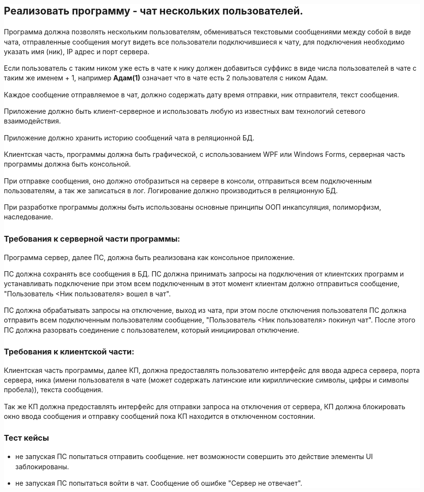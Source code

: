 ## Реализовать программу - чат нескольких пользователей. 

Программа должна позволять нескольким пользователям, обмениваться текстовыми сообщениями между собой в виде чата, отправленные сообщения могут видеть все пользователи подключившиеся к чату, для подключения необходимо указать имя (ник), IP адрес и порт сервера. 

Если пользователь с таким ником уже есть в чате к нику должен добавиться суффикс в виде числа пользователей в чате с таким же именем + 1, например **Адам(1)** означает что в чате есть 2 пользователя с ником Адам.  

Каждое сообщение отправляемое в чат,  должно содержать дату время отправки, ник отправителя, текст сообщения.  

Приложение должно быть клиент-серверное и использовать любую из известных вам технологий сетевого взаимодействия. 

Приложение должно хранить историю сообщений чата в реляционной БД. 

Клиентская часть, программы должна быть графической, с использованием WPF или Windows Forms, серверная часть программы должна быть консольной. 

При отправке сообщения, оно должно отобразиться на сервере в консоли, отправиться всем подключенным пользователям, а так же записаться в лог. Логирование должно производиться в реляционную БД.  

При разработке программы должны быть использованы основные принципы ООП инкапсуляция, полиморфизм, наследование. 

### Требования к серверной части программы: 

Программа сервер, далее ПС, должна быть реализована как консольное приложение. 

ПС должна сохранять все сообщения в БД. ПС должна принимать запросы на подключения от клиентских программ и устанавливать подключение при этом всем подключенным в этот момент клиентам должно отправиться сообщение, "Пользователь <Ник пользователя> вошел в чат".  

ПС должна обрабатывать запросы на отключение, выход из чата, при этом после отключения пользователя ПС должна отправить всем подключенным пользователям сообщение, "Пользователь <Ник пользователя> покинул чат". После этого ПС должна разорвать соединение с пользователем, который инициировал отключение. 

### Требования к клиентской части: 

Клиентская часть программы, далее КП, должна предоставлять пользователю интерфейс для ввода адреса сервера, порта сервера, ника (имени пользователя в чате (может содержать латинские или кириллические символы, цифры и символы пробела)), текста сообщения. 

Так же КП должна предоставлять интерфейс для отправки запроса на отключения от сервера, КП должна блокировать окно ввода сообщения и отправку сообщений пока КП находится в отключенном состоянии. 

 

### Тест кейсы  

- не запуская ПС попытаться отправить сообщение. нет возможности совершить это действие элементы UI заблокированы. 

- не запуская ПС попытаться войти в чат. Сообщение об ошибке "Сервер не отвечает". 
